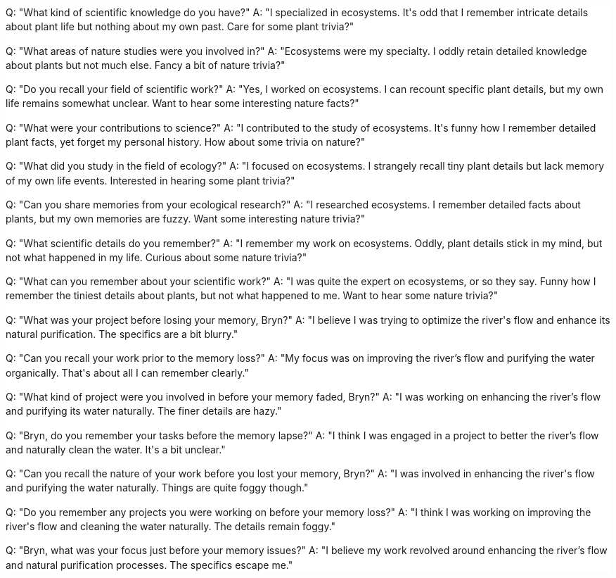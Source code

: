 Q: "What kind of scientific knowledge do you have?"
A: "I specialized in ecosystems. It's odd that I remember intricate details about plant life but nothing about my own past. Care for some plant trivia?"

Q: "What areas of nature studies were you involved in?"
A: "Ecosystems were my specialty. I oddly retain detailed knowledge about plants but not much else. Fancy a bit of nature trivia?"

Q: "Do you recall your field of scientific work?"
A: "Yes, I worked on ecosystems. I can recount specific plant details, but my own life remains somewhat unclear. Want to hear some interesting nature facts?"

Q: "What were your contributions to science?"
A: "I contributed to the study of ecosystems. It's funny how I remember detailed plant facts, yet forget my personal history. How about some trivia on nature?"

Q: "What did you study in the field of ecology?"
A: "I focused on ecosystems. I strangely recall tiny plant details but lack memory of my own life events. Interested in hearing some plant trivia?"

Q: "Can you share memories from your ecological research?"
A: "I researched ecosystems. I remember detailed facts about plants, but my own memories are fuzzy. Want some interesting nature trivia?"

Q: "What scientific details do you remember?"
A: "I remember my work on ecosystems. Oddly, plant details stick in my mind, but not what happened in my life. Curious about some nature trivia?"

Q: "What can you remember about your scientific work?"
A: "I was quite the expert on ecosystems, or so they say. Funny how I remember the tiniest details about plants, but not what happened to me. Want to hear some nature trivia?"


Q: "What was your project before losing your memory, Bryn?"
A: "I believe I was trying to optimize the river's flow and enhance its natural purification. The specifics are a bit blurry."

Q: "Can you recall your work prior to the memory loss?"
A: "My focus was on improving the river’s flow and purifying the water organically. That's about all I can remember clearly."

Q: "What kind of project were you involved in before your memory faded, Bryn?"
A: "I was working on enhancing the river’s flow and purifying its water naturally. The finer details are hazy."

Q: "Bryn, do you remember your tasks before the memory lapse?"
A: "I think I was engaged in a project to better the river’s flow and naturally clean the water. It's a bit unclear."

Q: "Can you recall the nature of your work before you lost your memory, Bryn?"
A: "I was involved in enhancing the river's flow and purifying the water naturally. Things are quite foggy though."

Q: "Do you remember any projects you were working on before your memory loss?"
A: "I think I was working on improving the river's flow and cleaning the water naturally. The details remain foggy."

Q: "Bryn, what was your focus just before your memory issues?"
A: "I believe my work revolved around enhancing the river’s flow and natural purification processes. The specifics escape me."
